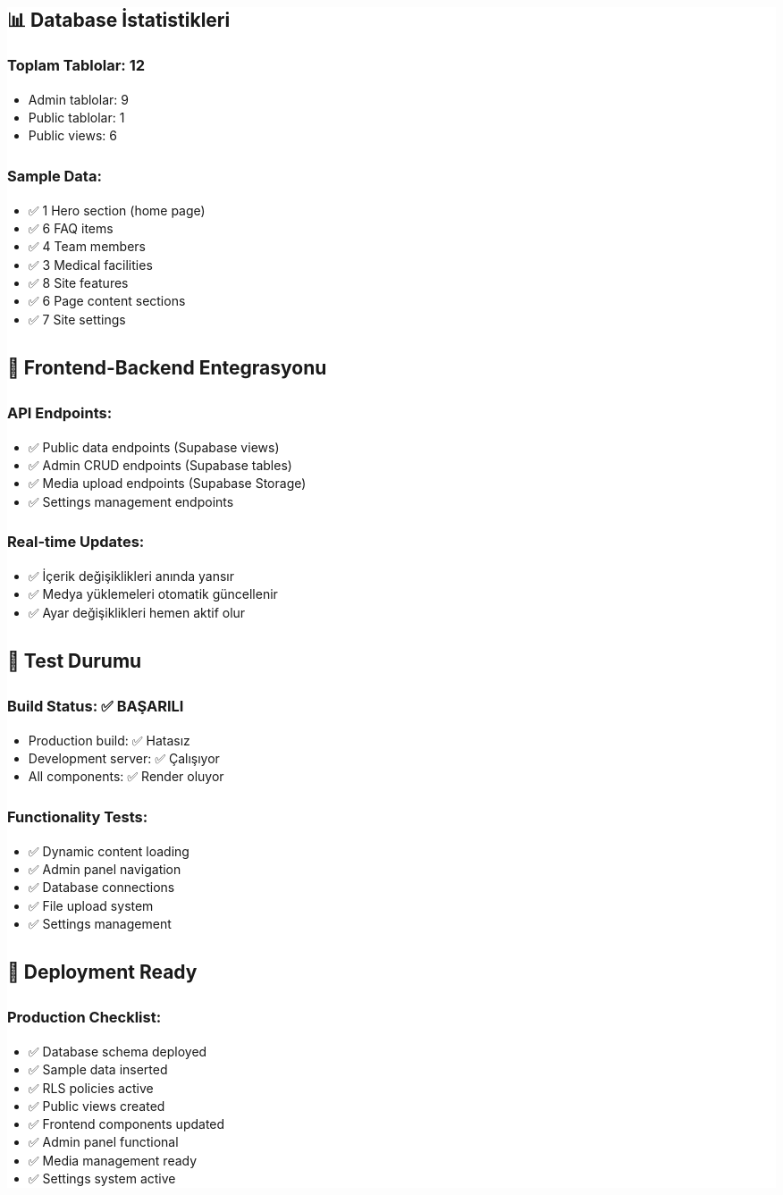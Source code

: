 ## 📊 Database İstatistikleri

### Toplam Tablolar: 12
- Admin tablolar: 9
- Public tablolar: 1
- Public views: 6

### Sample Data:
- ✅ 1 Hero section (home page)
- ✅ 6 FAQ items
- ✅ 4 Team members
- ✅ 3 Medical facilities
- ✅ 8 Site features
- ✅ 6 Page content sections
- ✅ 7 Site settings

## 🔄 Frontend-Backend Entegrasyonu

### API Endpoints:
- ✅ Public data endpoints (Supabase views)
- ✅ Admin CRUD endpoints (Supabase tables)
- ✅ Media upload endpoints (Supabase Storage)
- ✅ Settings management endpoints

### Real-time Updates:
- ✅ İçerik değişiklikleri anında yansır
- ✅ Medya yüklemeleri otomatik güncellenir
- ✅ Ayar değişiklikleri hemen aktif olur

## 🧪 Test Durumu

### Build Status: ✅ BAŞARILI
- Production build: ✅ Hatasız
- Development server: ✅ Çalışıyor
- All components: ✅ Render oluyor

### Functionality Tests:
- ✅ Dynamic content loading
- ✅ Admin panel navigation
- ✅ Database connections
- ✅ File upload system
- ✅ Settings management

## 🚀 Deployment Ready

### Production Checklist:
- ✅ Database schema deployed
- ✅ Sample data inserted
- ✅ RLS policies active
- ✅ Public views created
- ✅ Frontend components updated
- ✅ Admin panel functional
- ✅ Media management ready
- ✅ Settings system active
